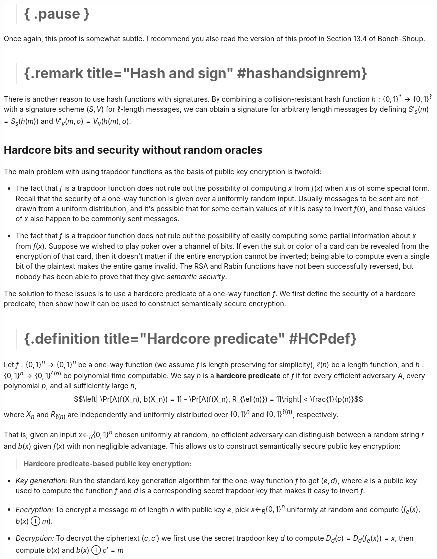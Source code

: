 > # { .pause }
Once again, this proof is somewhat subtle. I recommend you also read the version of this proof in Section 13.4 of Boneh-Shoup.

> # {.remark title="Hash and sign" #hashandsignrem}
There is another reason to use hash functions with signatures.
By combining a collision-resistant hash function $h:\{0,1\}^* \rightarrow \{0,1\}^\ell$ with a signature scheme $(S,V)$ for $\ell$-length messages, we can obtain a signature for arbitrary length messages by defining $S'_s(m)=S_s(h(m))$ and $V'_v(m,\sigma)=V_v(h(m),\sigma)$.

## Hardcore bits and security without random oracles

The main problem with using trapdoor functions as the basis of public key encryption is twofold:
>
* The fact that $f$ is a trapdoor function does not rule out the possibility of computing $x$ from $f(x)$ when $x$ is of some special form. Recall that the security of a one-way function is given over a uniformly random input. Usually messages to be sent are not drawn from a uniform distribution, and it's possible that for some certain values of $x$ it is easy to invert $f(x)$, and those values of $x$ also happen to be commonly sent messages.
>
* The fact that $f$ is a trapdoor function does not rule out the possibility of easily computing some partial information about $x$ from $f(x)$. Suppose we wished to play poker over a channel of bits. If even the suit or color of a card can be revealed from the encryption of that card, then it doesn't matter if the entire encryption cannot be inverted; being able to compute even a single bit of the plaintext makes the entire game invalid. The RSA and Rabin functions have not been successfully reversed, but nobody has been able to prove that they give _semantic security_.
>
The solution to these issues is to use a hardcore predicate of a one-way function $f$. We first define the security of a hardcore predicate, then show how it can be used to construct semantically secure encryption.

> # {.definition title="Hardcore predicate" #HCPdef}
Let $f:\{0, 1\}^n \rightarrow \{0, 1\}^n$ be a one-way function (we assume $f$ is length preserving for simplicity), $\ell(n)$ be a length function, and $h: \{0, 1\}^n \rightarrow \{0, 1\}^{\ell(n)}$ be polynomial time computable. We say $h$ is a __hardcore predicate__ of $f$ if for every efficient adversary $A$, every polynomial $p$, and all sufficiently large $n$, $$\left| \Pr[A(f(X_n), b(X_n)) = 1] - \Pr[A(f(X_n), R_{\ell(n)}) = 1]\right| < \frac{1}{p(n)}$$ where $X_n$ and $R_{\ell(n)}$ are independently and uniformly distributed over $\{0, 1\}^n$ and $\{0, 1\}^{\ell(n)}$, respectively.

That is, given an input $x \leftarrow_R \{0, 1\}^n$ chosen uniformly at random, no efficient adversary can distinguish between a random string $r$ and $b(x)$ given $f(x)$ with non negligible advantage. This allows us to construct semantically secure public key encryption:

>__Hardcore predicate-based public key encryption:__
>
* _Key generation:_ Run the standard key generation algorithm for the one-way function $f$ to get $(e, d)$, where $e$ is a public key used to compute the function $f$ and $d$ is a corresponding secret trapdoor key that makes it easy to invert $f$.
>
* _Encryption:_ To encrypt a message $m$ of length $n$ with public key $e$, pick $x \leftarrow_R \{0, 1\}^n$ uniformly at random and compute $(f_e(x), b(x) \oplus m)$.

* _Decryption:_ To decrypt the ciphertext $(c, c')$ we first use the secret trapdoor key $d$ to compute $D_d(c) = D_d(f_e(x)) = x$, then compute $b(x)$ and $b(x) \oplus c' = m$


[^padding]: Another, more minor issue is that the description of the key might not have the same length as $\log m$; I defined them to be the same for simplicity of notation, and this can be ensured via some padding and concatenation tricks.